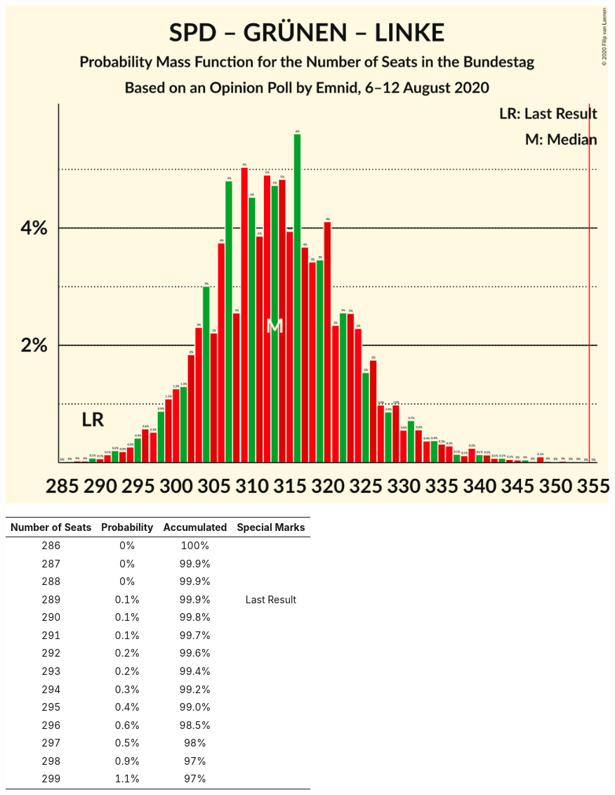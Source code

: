 ![Graph with seats probability mass function not yet produced](2020-08-12-Emnid-coalitions-seats-pmf-spd–grünen–linke.png "Seats Probability Mass Function")

| Number of Seats | Probability | Accumulated | Special Marks |
|:---------------:|:-----------:|:-----------:|:-------------:|
| 286 | 0% | 100% |  |
| 287 | 0% | 99.9% |  |
| 288 | 0% | 99.9% |  |
| 289 | 0.1% | 99.9% | Last Result |
| 290 | 0.1% | 99.8% |  |
| 291 | 0.1% | 99.7% |  |
| 292 | 0.2% | 99.6% |  |
| 293 | 0.2% | 99.4% |  |
| 294 | 0.3% | 99.2% |  |
| 295 | 0.4% | 99.0% |  |
| 296 | 0.6% | 98.5% |  |
| 297 | 0.5% | 98% |  |
| 298 | 0.9% | 97% |  |
| 299 | 1.1% | 97% |  |